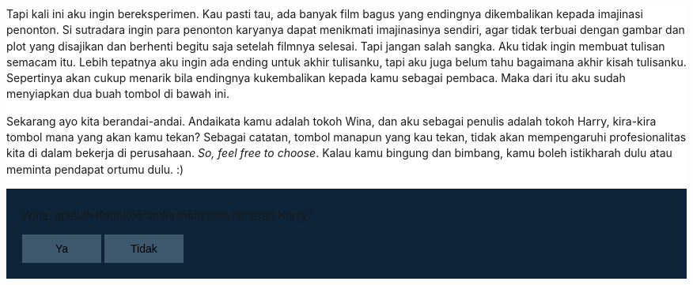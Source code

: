 Tapi kali ini aku ingin bereksperimen. Kau pasti tau, ada banyak film bagus yang endingnya dikembalikan kepada imajinasi penonton. Si sutradara ingin para penonton karyanya dapat menikmati imajinasinya sendiri, agar tidak terbuai dengan gambar dan plot yang disajikan dan berhenti begitu saja setelah filmnya selesai. Tapi jangan salah sangka. Aku tidak ingin membuat tulisan semacam itu. Lebih tepatnya aku ingin ada ending untuk akhir tulisanku, tapi aku juga belum tahu bagaimana akhir kisah tulisanku. Sepertinya akan cukup menarik bila endingnya kukembalikan kepada kamu sebagai pembaca. Maka dari itu aku sudah menyiapkan dua buah tombol di bawah ini. 

Sekarang ayo kita berandai-andai. Andaikata kamu adalah tokoh Wina, dan aku sebagai penulis adalah tokoh Harry, kira-kira tombol mana yang akan kamu tekan? Sebagai catatan, tombol manapun yang kau tekan, tidak akan mempengaruhi profesionalitas kita di dalam bekerja di perusahaan. *So, feel free to choose*. Kalau kamu bingung dan bimbang, kamu boleh istikharah dulu atau meminta pendapat ortumu dulu. :)

<div id="questioner" style="background-color: #0e2539; padding:10px 20px 20px;">
	<p class="text-dark">Wina, apakah Kamu bersedia menerima lamaran Harry?</p>
	<button onclick="ya()" style="padding: 10px;min-width: 100px;font-size: 1em;background-color: #3e586e; border: 0;">Ya</button>
	<button onclick="tidak()" style="padding: 10px;min-width: 100px;font-size: 1em;background-color: #3e586e; border: 0;">Tidak</button>
</div>